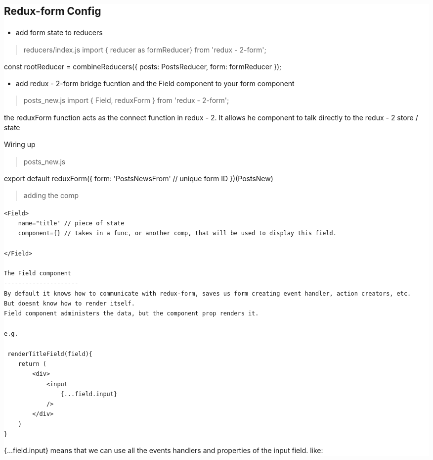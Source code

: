 ## Redux-form Config

- add form state to reducers

> reducers/index.js
> import { reducer as formReducer} from 'redux - 2-form';

const rootReducer = combineReducers({
posts: PostsReducer,
form: formReducer
});

- add redux - 2-form bridge fucntion and the Field component to your form component

> posts_new.js
> import { Field, reduxForm } from 'redux - 2-form';

the reduxForm function acts as the connect function in redux - 2.
It allows he component to talk directly to the redux - 2 store / state

Wiring up

> posts_new.js

export default reduxForm({
form: 'PostsNewsFrom' // unique form ID
})(PostsNew)

> adding the comp

    <Field>
        name="title' // piece of state
        component={} // takes in a func, or another comp, that will be used to display this field.

    </Field>

    The Field component
    ---------------------
    By default it knows how to communicate with redux-form, saves us form creating event handler, action creators, etc.
    But doesnt know how to render itself.
    Field component administers the data, but the component prop renders it.

    e.g.

     renderTitleField(field){
        return (
            <div>
                <input
                    {...field.input}
                />
            </div>
        )
    }

{...field.input} means that we can use all the events handlers and properties of the input field.
like:

